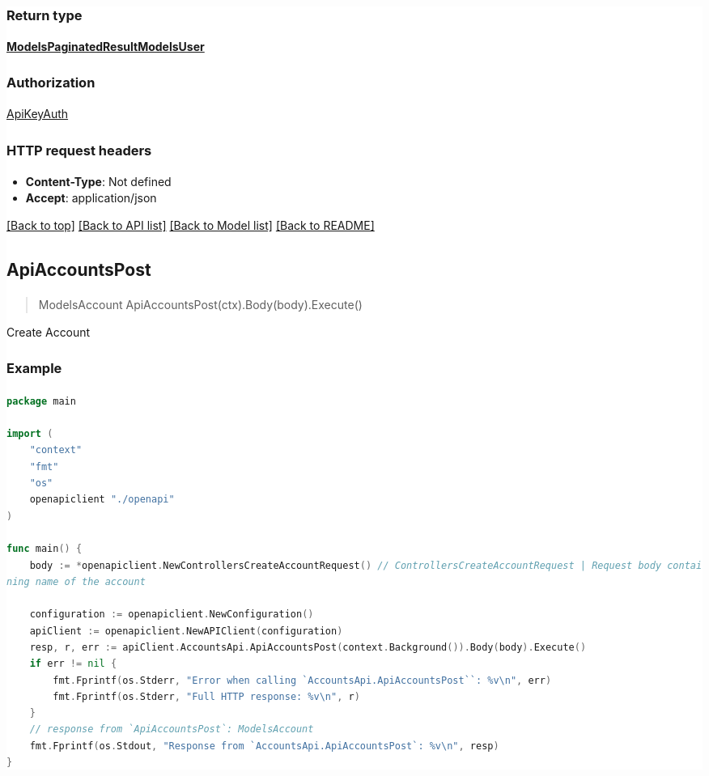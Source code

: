 ### Return type

[**ModelsPaginatedResultModelsUser**](ModelsPaginatedResultModelsUser.md)

### Authorization

[ApiKeyAuth](../README.md#ApiKeyAuth)

### HTTP request headers

- **Content-Type**: Not defined
- **Accept**: application/json

[[Back to top]](#) [[Back to API list]](../README.md#documentation-for-api-endpoints)
[[Back to Model list]](../README.md#documentation-for-models)
[[Back to README]](../README.md)


## ApiAccountsPost

> ModelsAccount ApiAccountsPost(ctx).Body(body).Execute()

Create Account



### Example

```go
package main

import (
    "context"
    "fmt"
    "os"
    openapiclient "./openapi"
)

func main() {
    body := *openapiclient.NewControllersCreateAccountRequest() // ControllersCreateAccountRequest | Request body containing name of the account

    configuration := openapiclient.NewConfiguration()
    apiClient := openapiclient.NewAPIClient(configuration)
    resp, r, err := apiClient.AccountsApi.ApiAccountsPost(context.Background()).Body(body).Execute()
    if err != nil {
        fmt.Fprintf(os.Stderr, "Error when calling `AccountsApi.ApiAccountsPost``: %v\n", err)
        fmt.Fprintf(os.Stderr, "Full HTTP response: %v\n", r)
    }
    // response from `ApiAccountsPost`: ModelsAccount
    fmt.Fprintf(os.Stdout, "Response from `AccountsApi.ApiAccountsPost`: %v\n", resp)
}
```
